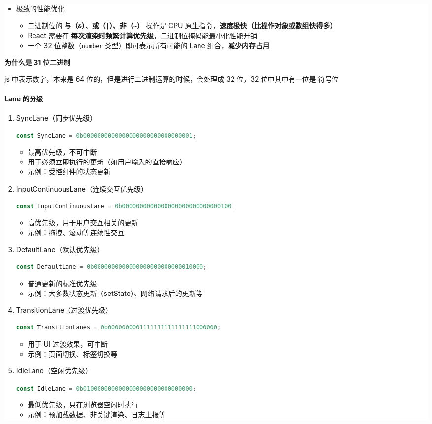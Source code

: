 - 极致的性能优化

  - 二进制位的 **与（`&`）、或（`|`）、非（`~`）** 操作是 CPU 原生指令，**速度极快（比操作对象或数组快得多）**
  - React 需要在 **每次渲染时频繁计算优先级**，二进制位掩码能最小化性能开销
  - 一个 32 位整数（`number` 类型）即可表示所有可能的 Lane 组合，**减少内存占用**



**为什么是 31 位二进制**

js 中表示数字，本来是 64 位的，但是进行二进制运算的时候，会处理成 32 位，32 位中其中有一位是 符号位



#### Lane 的分级

1. SyncLane（同步优先级）

   ```js
   const SyncLane = 0b0000000000000000000000000000001;
   ```

   - 最高优先级，不可中断
   - 用于必须立即执行的更新（如用户输入的直接响应）
   - 示例：受控组件的状态更新

2. InputContinuousLane（连续交互优先级）

   ```js
   const InputContinuousLane = 0b0000000000000000000000000000100;
   ```

   - 高优先级，用于用户交互相关的更新
   - 示例：拖拽、滚动等连续性交互

3. DefaultLane（默认优先级）

   ```js
   const DefaultLane = 0b0000000000000000000000000010000;
   ```

   - 普通更新的标准优先级
   - 示例：大多数状态更新（setState）、网络请求后的更新等

4. TransitionLane（过渡优先级）

   ```js
   const TransitionLanes = 0b0000000001111111111111111000000;
   ```

   - 用于 UI 过渡效果，可中断
   - 示例：页面切换、标签切换等

5. IdleLane（空闲优先级）

   ```js
   const IdleLane = 0b0100000000000000000000000000000;
   ```

   - 最低优先级，只在浏览器空闲时执行
   - 示例：预加载数据、非关键渲染、日志上报等


